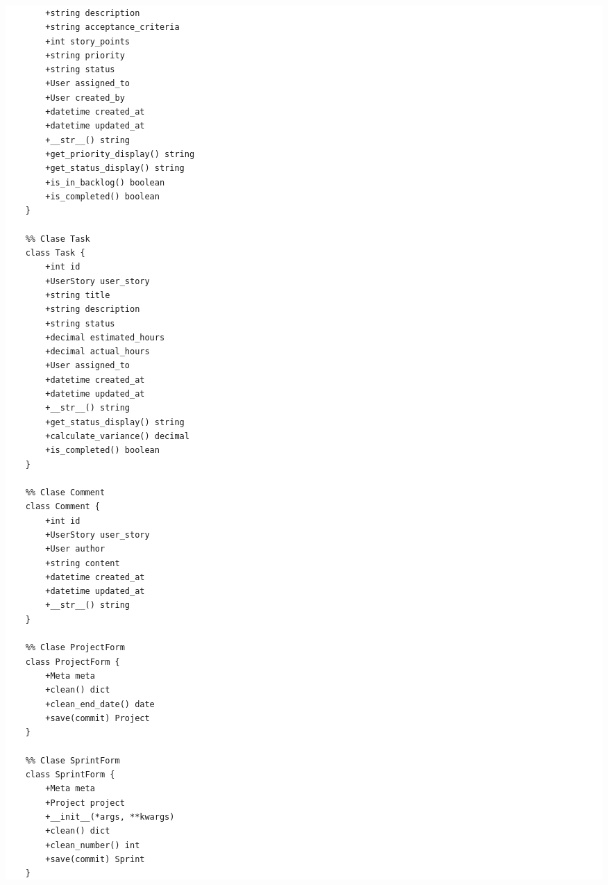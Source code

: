```mermaid
        +string description
        +string acceptance_criteria
        +int story_points
        +string priority
        +string status
        +User assigned_to
        +User created_by
        +datetime created_at
        +datetime updated_at
        +__str__() string
        +get_priority_display() string
        +get_status_display() string
        +is_in_backlog() boolean
        +is_completed() boolean
    }

    %% Clase Task
    class Task {
        +int id
        +UserStory user_story
        +string title
        +string description
        +string status
        +decimal estimated_hours
        +decimal actual_hours
        +User assigned_to
        +datetime created_at
        +datetime updated_at
        +__str__() string
        +get_status_display() string
        +calculate_variance() decimal
        +is_completed() boolean
    }

    %% Clase Comment
    class Comment {
        +int id
        +UserStory user_story
        +User author
        +string content
        +datetime created_at
        +datetime updated_at
        +__str__() string
    }

    %% Clase ProjectForm
    class ProjectForm {
        +Meta meta
        +clean() dict
        +clean_end_date() date
        +save(commit) Project
    }

    %% Clase SprintForm
    class SprintForm {
        +Meta meta
        +Project project
        +__init__(*args, **kwargs)
        +clean() dict
        +clean_number() int
        +save(commit) Sprint
    }

```